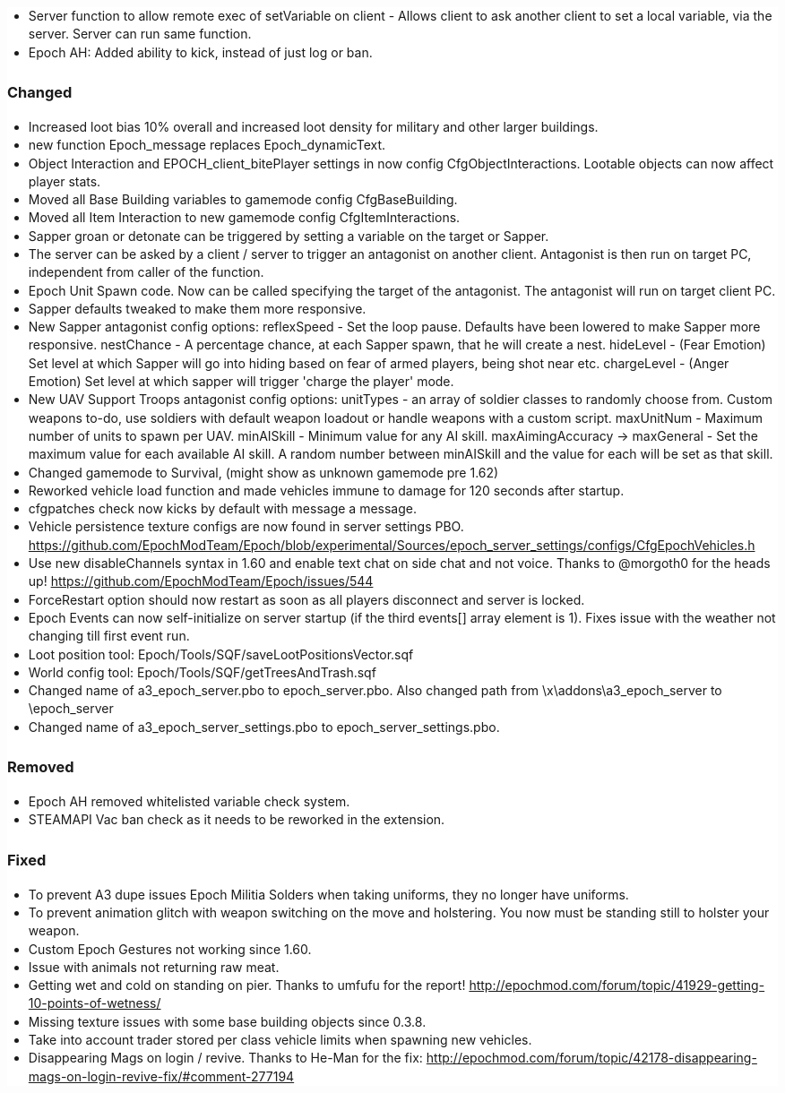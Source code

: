 - Server function to allow remote exec of setVariable on client - Allows client to ask another client to set a local variable, via the server. Server can run same function.
- Epoch AH: Added ability to kick, instead of just log or ban.
### Changed
- Increased loot bias 10% overall and increased loot density for military and other larger buildings.
- new function Epoch_message replaces Epoch_dynamicText.
- Object Interaction and EPOCH_client_bitePlayer settings in now config CfgObjectInteractions. Lootable objects can now affect player stats.
- Moved all Base Building variables to gamemode config CfgBaseBuilding.
- Moved all Item Interaction to new gamemode config CfgItemInteractions.
- Sapper groan or detonate can be triggered by setting a variable on the target or Sapper.
- The server can be asked by a client / server to trigger an antagonist on another client. Antagonist is then run on target PC, independent from caller of the function.
- Epoch Unit Spawn code. Now can be called specifying the target of the antagonist. The antagonist will run on target client PC.
- Sapper defaults tweaked to make them more responsive.
- New Sapper antagonist config options:
reflexSpeed - Set the loop pause. Defaults have been lowered to make Sapper more responsive.
nestChance - A percentage chance, at each Sapper spawn, that he will create a nest.
hideLevel - (Fear Emotion) Set level at which Sapper will go into hiding based on fear of armed players, being shot near etc.
chargeLevel - (Anger Emotion) Set level at which sapper will trigger 'charge the player' mode.
- New UAV Support Troops antagonist config options:
unitTypes - an array of soldier classes to randomly choose from. Custom weapons to-do, use soldiers with default weapon loadout or handle weapons with a custom script.
maxUnitNum - Maximum number of units to spawn per UAV.
minAISkill - Minimum value for any AI skill.
maxAimingAccuracy -> maxGeneral - Set the maximum value for each available AI skill. A random number between minAISkill and the value for each will be set as that skill.
- Changed gamemode to Survival, (might show as unknown gamemode pre 1.62)
- Reworked vehicle load function and made vehicles immune to damage for 120 seconds after startup.
- cfgpatches check now kicks by default with message a message.
- Vehicle persistence texture configs are now found in server settings PBO. https://github.com/EpochModTeam/Epoch/blob/experimental/Sources/epoch_server_settings/configs/CfgEpochVehicles.h
- Use new disableChannels syntax in 1.60 and enable text chat on side chat and not voice. Thanks to @morgoth0 for the heads up! https://github.com/EpochModTeam/Epoch/issues/544
- ForceRestart option should now restart as soon as all players disconnect and server is locked.
- Epoch Events can now self-initialize on server startup (if the third events[] array element is 1). Fixes issue with the weather not changing till first event run.
- Loot position tool: Epoch/Tools/SQF/saveLootPositionsVector.sqf
- World config tool: Epoch/Tools/SQF/getTreesAndTrash.sqf
- Changed name of a3_epoch_server.pbo to epoch_server.pbo. Also changed path from \x\addons\a3_epoch_server to \epoch_server
- Changed name of a3_epoch_server_settings.pbo to epoch_server_settings.pbo.
### Removed
- Epoch AH removed whitelisted variable check system.
- STEAMAPI Vac ban check as it needs to be reworked in the extension.
### Fixed
- To prevent A3 dupe issues Epoch Militia Solders when taking uniforms, they no longer have uniforms.
- To prevent animation glitch with weapon switching on the move and holstering. You now must be standing still to holster your weapon.
- Custom Epoch Gestures not working since 1.60.
- Issue with animals not returning raw meat.
- Getting wet and cold on standing on pier. Thanks to umfufu for the report! http://epochmod.com/forum/topic/41929-getting-10-points-of-wetness/
- Missing texture issues with some base building objects since 0.3.8.
- Take into account trader stored per class vehicle limits when spawning new vehicles.
- Disappearing Mags on login / revive. Thanks to He-Man for the fix: http://epochmod.com/forum/topic/42178-disappearing-mags-on-login-revive-fix/#comment-277194